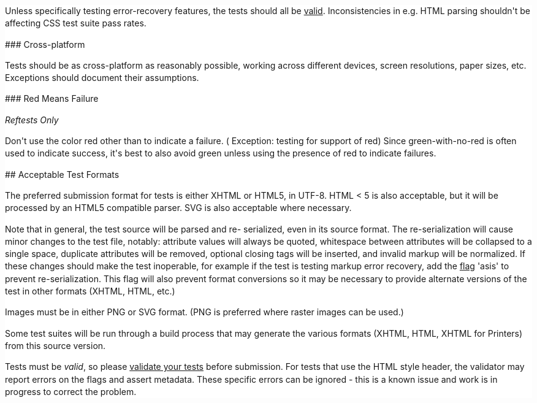 Unless specifically testing error-recovery features, the tests 
should all be [valid][validator]. Inconsistencies in e.g. HTML parsing shouldn't 
be affecting CSS test suite pass rates.

<a name="cross-platform">
### Cross-platform

Tests should be as cross-platform as reasonably possible, working 
across different devices, screen resolutions, paper sizes, etc. 
Exceptions should document their assumptions.

<a name="red-means-failure">
### Red Means Failure

*_Reftests Only_*

Don't use the color red other than to indicate a failure. (
Exception: testing for support of red) Since green-with-no-red is 
often used to indicate success, it's best to also avoid green unless 
using the presence of red to indicate failures.

<a name="acceptable-test-formats">
## Acceptable Test Formats

The preferred submission format for tests is either XHTML or 
HTML5, in UTF-8. HTML < 5 is also acceptable, but it will be 
processed by an HTML5 compatible parser. SVG is also acceptable 
where necessary.

Note that in general, the test source will be parsed and re-
serialized, even in its source format. The re-serialization will 
cause minor changes to the test file, notably: attribute values will 
always be quoted, whitespace between attributes will be collapsed to 
a single space, duplicate attributes will be removed, optional 
closing tags will be inserted, and invalid markup will be normalized.
If these changes should make the test inoperable, for example if the 
test is testing markup error recovery, add the 
[flag][requirement-flags] 'asis' to prevent re-serialization. This 
flag will also prevent format conversions so it may be necessary to 
provide alternate versions of the test in other formats (XHTML, 
HTML, etc.)

Images must be in either PNG or SVG format. (PNG is preferred where 
raster images can be used.)

Some test suites will be run through a build process that may 
generate the various formats (XHTML, HTML, XHTML for Printers) 
from this source version.

Tests must be _valid_, so please [validate your tests][validator] 
before submission. For tests that use the HTML style header, the 
validator may report errors on the flags and assert metadata. These 
specific errors can be ignored - this is a known issue and work is 
in progress to correct the problem.


[1]: ./selftest.html
[reftests]: ./reftests.html
[test-templates]: ./test-templates.html
[requirement-flags]: ./test-templates.html#requirement-flags
[testharness-documentation]: ./testharness-documentation.html
[validator]: http://validator.w3.org